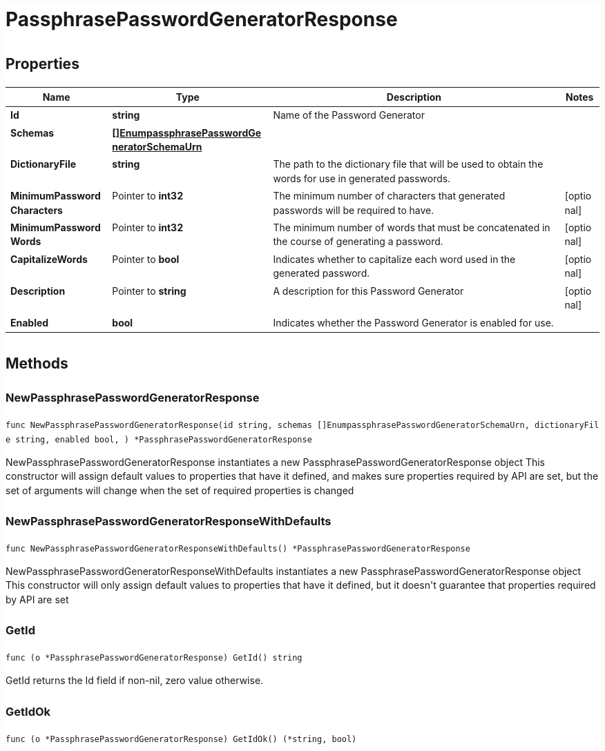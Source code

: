 # PassphrasePasswordGeneratorResponse

## Properties

Name | Type | Description | Notes
------------ | ------------- | ------------- | -------------
**Id** | **string** | Name of the Password Generator | 
**Schemas** | [**[]EnumpassphrasePasswordGeneratorSchemaUrn**](EnumpassphrasePasswordGeneratorSchemaUrn.md) |  | 
**DictionaryFile** | **string** | The path to the dictionary file that will be used to obtain the words for use in generated passwords. | 
**MinimumPasswordCharacters** | Pointer to **int32** | The minimum number of characters that generated passwords will be required to have. | [optional] 
**MinimumPasswordWords** | Pointer to **int32** | The minimum number of words that must be concatenated in the course of generating a password. | [optional] 
**CapitalizeWords** | Pointer to **bool** | Indicates whether to capitalize each word used in the generated password. | [optional] 
**Description** | Pointer to **string** | A description for this Password Generator | [optional] 
**Enabled** | **bool** | Indicates whether the Password Generator is enabled for use. | 

## Methods

### NewPassphrasePasswordGeneratorResponse

`func NewPassphrasePasswordGeneratorResponse(id string, schemas []EnumpassphrasePasswordGeneratorSchemaUrn, dictionaryFile string, enabled bool, ) *PassphrasePasswordGeneratorResponse`

NewPassphrasePasswordGeneratorResponse instantiates a new PassphrasePasswordGeneratorResponse object
This constructor will assign default values to properties that have it defined,
and makes sure properties required by API are set, but the set of arguments
will change when the set of required properties is changed

### NewPassphrasePasswordGeneratorResponseWithDefaults

`func NewPassphrasePasswordGeneratorResponseWithDefaults() *PassphrasePasswordGeneratorResponse`

NewPassphrasePasswordGeneratorResponseWithDefaults instantiates a new PassphrasePasswordGeneratorResponse object
This constructor will only assign default values to properties that have it defined,
but it doesn't guarantee that properties required by API are set

### GetId

`func (o *PassphrasePasswordGeneratorResponse) GetId() string`

GetId returns the Id field if non-nil, zero value otherwise.

### GetIdOk

`func (o *PassphrasePasswordGeneratorResponse) GetIdOk() (*string, bool)`
